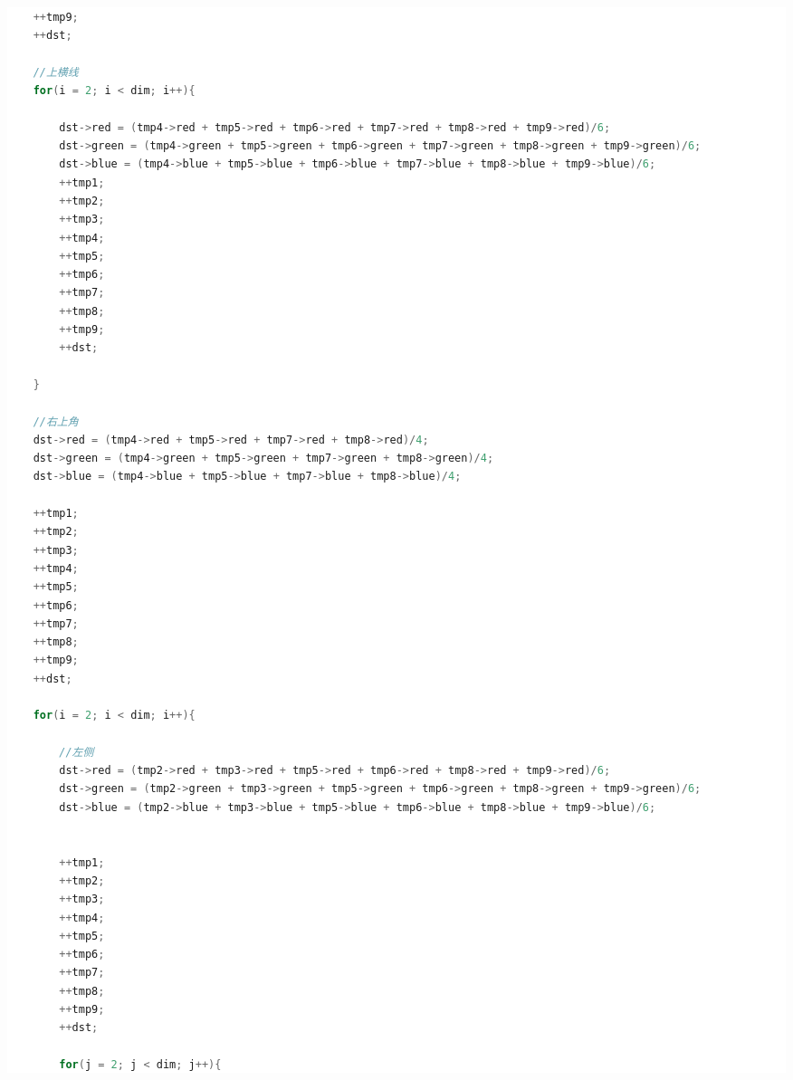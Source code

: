 ```c
    ++tmp9;
    ++dst;

    //上横线
    for(i = 2; i < dim; i++){

        dst->red = (tmp4->red + tmp5->red + tmp6->red + tmp7->red + tmp8->red + tmp9->red)/6;
        dst->green = (tmp4->green + tmp5->green + tmp6->green + tmp7->green + tmp8->green + tmp9->green)/6;
        dst->blue = (tmp4->blue + tmp5->blue + tmp6->blue + tmp7->blue + tmp8->blue + tmp9->blue)/6;
        ++tmp1;
        ++tmp2;
        ++tmp3;
        ++tmp4;
        ++tmp5;
        ++tmp6;
        ++tmp7;
        ++tmp8;
        ++tmp9;
        ++dst;

    }

    //右上角
    dst->red = (tmp4->red + tmp5->red + tmp7->red + tmp8->red)/4;
    dst->green = (tmp4->green + tmp5->green + tmp7->green + tmp8->green)/4;
    dst->blue = (tmp4->blue + tmp5->blue + tmp7->blue + tmp8->blue)/4;

    ++tmp1;
    ++tmp2;
    ++tmp3;
    ++tmp4;
    ++tmp5;
    ++tmp6;
    ++tmp7;
    ++tmp8;
    ++tmp9;
    ++dst;

    for(i = 2; i < dim; i++){

        //左侧
        dst->red = (tmp2->red + tmp3->red + tmp5->red + tmp6->red + tmp8->red + tmp9->red)/6;
        dst->green = (tmp2->green + tmp3->green + tmp5->green + tmp6->green + tmp8->green + tmp9->green)/6;
        dst->blue = (tmp2->blue + tmp3->blue + tmp5->blue + tmp6->blue + tmp8->blue + tmp9->blue)/6;


        ++tmp1;
        ++tmp2;
        ++tmp3;
        ++tmp4;
        ++tmp5;
        ++tmp6;
        ++tmp7;
        ++tmp8;
        ++tmp9;
        ++dst;

        for(j = 2; j < dim; j++){

```